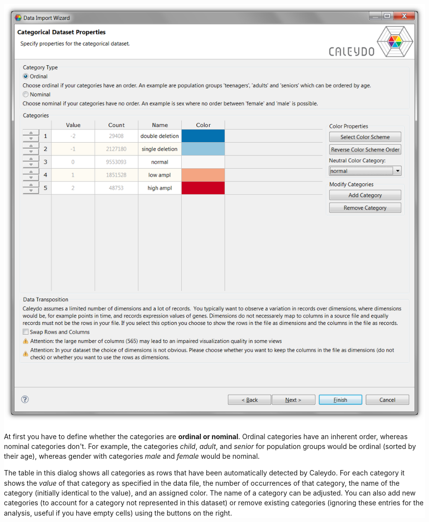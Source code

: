 ![](i/categorical_properties.png "Specifying properties of categorical datasets")

At first you have to define whether the categories are **ordinal or nominal**. Ordinal categories have an inherent order, whereas nominal categories don't. For example, the categories *child*, *adult*, and *senior* for population groups would be ordinal (sorted by their age), whereas gender with categories *male* and *female* would be nominal.

The table in this dialog shows all categories as rows that have been automatically detected by Caleydo. For each category it shows the *value* of that category as specified in the data file, the number of occurrences of that category, the name of the category (initially identical to the value), and an assigned color. The name of a category can be adjusted. You can also add new categories (to account for a category not represented in this dataset) or remove existing categories (ignoring these entries for the analysis, useful if you have empty cells) using the buttons on the right. 
